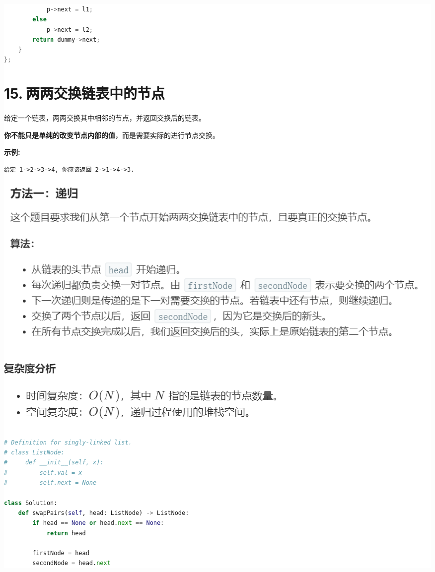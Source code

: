 ```c++
            p->next = l1;
        else
            p->next = l2;
        return dummy->next;
    }
};
```



# 15. 两两交换链表中的节点

给定一个链表，两两交换其中相邻的节点，并返回交换后的链表。

**你不能只是单纯的改变节点内部的值**，而是需要实际的进行节点交换。

 

**示例:**

```
给定 1->2->3->4, 你应该返回 2->1->4->3.
```

![image-20200301164028657](Leecode.assets\image-20200301164028657.png)

![image-20200301164103155](Leecode.assets\image-20200301164103155.png)

```python
# Definition for singly-linked list.
# class ListNode:
#     def __init__(self, x):
#         self.val = x
#         self.next = None

class Solution:
    def swapPairs(self, head: ListNode) -> ListNode:
        if head == None or head.next == None:
            return head
        
        firstNode = head
        secondNode = head.next
```
